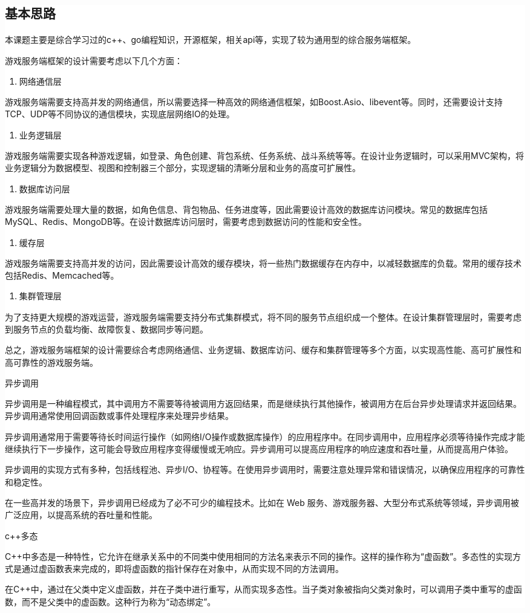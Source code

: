 








## 基本思路

本课题主要是综合学习过的c++、go编程知识，开源框架，相关api等，实现了较为通用型的综合服务端框架。



游戏服务端框架的设计需要考虑以下几个方面：

1. 网络通信层

游戏服务端需要支持高并发的网络通信，所以需要选择一种高效的网络通信框架，如Boost.Asio、libevent等。同时，还需要设计支持TCP、UDP等不同协议的通信模块，实现底层网络IO的处理。

1. 业务逻辑层

游戏服务端需要实现各种游戏逻辑，如登录、角色创建、背包系统、任务系统、战斗系统等等。在设计业务逻辑时，可以采用MVC架构，将业务逻辑分为数据模型、视图和控制器三个部分，实现逻辑的清晰分层和业务的高度可扩展性。

1. 数据库访问层

游戏服务端需要处理大量的数据，如角色信息、背包物品、任务进度等，因此需要设计高效的数据库访问模块。常见的数据库包括MySQL、Redis、MongoDB等。在设计数据库访问层时，需要考虑到数据访问的性能和安全性。

1. 缓存层

游戏服务端需要支持高并发的访问，因此需要设计高效的缓存模块，将一些热门数据缓存在内存中，以减轻数据库的负载。常用的缓存技术包括Redis、Memcached等。

1. 集群管理层

为了支持更大规模的游戏运营，游戏服务端需要支持分布式集群模式，将不同的服务节点组织成一个整体。在设计集群管理层时，需要考虑到服务节点的负载均衡、故障恢复、数据同步等问题。

总之，游戏服务端框架的设计需要综合考虑网络通信、业务逻辑、数据库访问、缓存和集群管理等多个方面，以实现高性能、高可扩展性和高可靠性的游戏服务端。







异步调用

异步调用是一种编程模式，其中调用方不需要等待被调用方返回结果，而是继续执行其他操作，被调用方在后台异步处理请求并返回结果。异步调用通常使用回调函数或事件处理程序来处理异步结果。

异步调用通常用于需要等待长时间运行操作（如网络I/O操作或数据库操作）的应用程序中。在同步调用中，应用程序必须等待操作完成才能继续执行下一步操作，这可能会导致应用程序变得缓慢或无响应。异步调用可以提高应用程序的响应速度和吞吐量，从而提高用户体验。

异步调用的实现方式有多种，包括线程池、异步I/O、协程等。在使用异步调用时，需要注意处理异常和错误情况，以确保应用程序的可靠性和稳定性。

在一些高并发的场景下，异步调用已经成为了必不可少的编程技术。比如在 Web 服务、游戏服务器、大型分布式系统等领域，异步调用被广泛应用，以提高系统的吞吐量和性能。







c++多态

C++中多态是一种特性，它允许在继承关系中的不同类中使用相同的方法名来表示不同的操作。这样的操作称为“虚函数”。多态性的实现方式是通过虚函数表来完成的，即将虚函数的指针保存在对象中，从而实现不同的方法调用。

在C++中，通过在父类中定义虚函数，并在子类中进行重写，从而实现多态性。当子类对象被指向父类对象时，可以调用子类中重写的虚函数，而不是父类中的虚函数。这种行为称为“动态绑定”。
